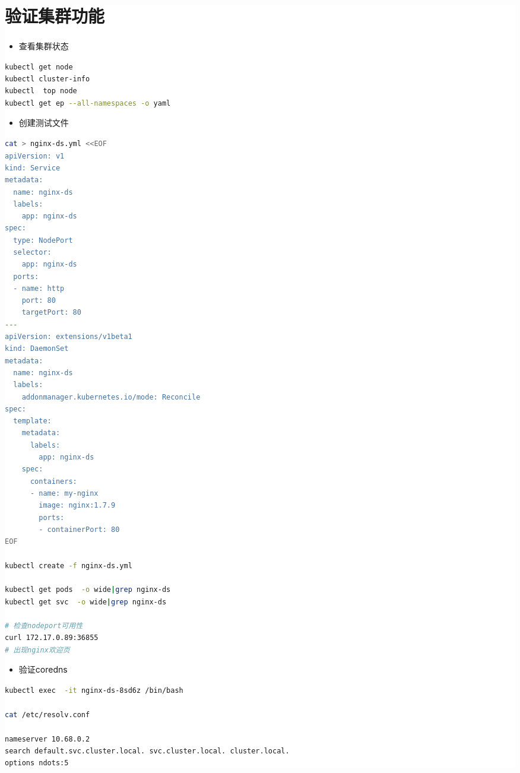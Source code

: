 # 验证集群功能
- 查看集群状态
```bash
kubectl get node
kubectl cluster-info
kubectl  top node
kubectl get ep --all-namespaces -o yaml
```
- 创建测试文件
```bash
cat > nginx-ds.yml <<EOF
apiVersion: v1
kind: Service
metadata:
  name: nginx-ds
  labels:
    app: nginx-ds
spec:
  type: NodePort
  selector:
    app: nginx-ds
  ports:
  - name: http
    port: 80
    targetPort: 80
---
apiVersion: extensions/v1beta1
kind: DaemonSet
metadata:
  name: nginx-ds
  labels:
    addonmanager.kubernetes.io/mode: Reconcile
spec:
  template:
    metadata:
      labels:
        app: nginx-ds
    spec:
      containers:
      - name: my-nginx
        image: nginx:1.7.9
        ports:
        - containerPort: 80
EOF

kubectl create -f nginx-ds.yml

kubectl get pods  -o wide|grep nginx-ds
kubectl get svc  -o wide|grep nginx-ds

# 检查nodeport可用性
curl 172.17.0.89:36855
# 出现nginx欢迎页
```
- 验证coredns
```bash
kubectl exec  -it nginx-ds-8sd6z /bin/bash

cat /etc/resolv.conf

nameserver 10.68.0.2
search default.svc.cluster.local. svc.cluster.local. cluster.local.
options ndots:5
```